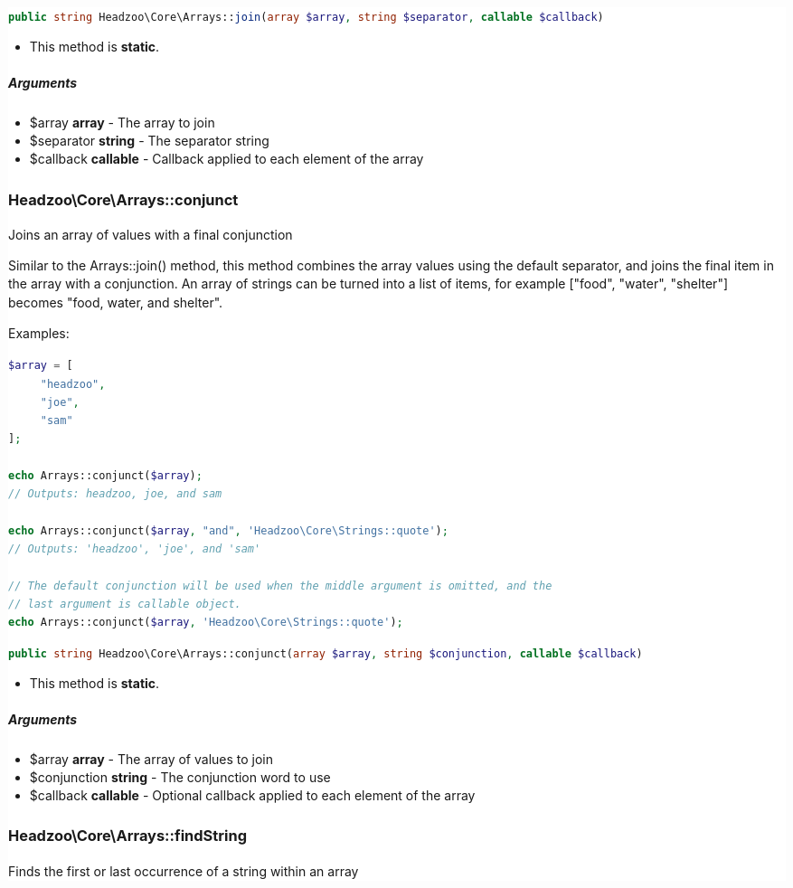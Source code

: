 ```php
public string Headzoo\Core\Arrays::join(array $array, string $separator, callable $callback)
```

* This method is **static**.

##### Arguments

* $array **array** - The array to join
* $separator **string** - The separator string
* $callback **callable** - Callback applied to each element of the array



### Headzoo\Core\Arrays::conjunct
Joins an array of values with a final conjunction

Similar to the Arrays::join() method, this method combines the array values using the default separator,
and joins the final item in the array with a conjunction. An array of strings can be turned into
a list of items, for example ["food", "water", "shelter"] becomes "food, water, and shelter".

Examples:
```php
$array = [
     "headzoo",
     "joe",
     "sam"
];

echo Arrays::conjunct($array);
// Outputs: headzoo, joe, and sam

echo Arrays::conjunct($array, "and", 'Headzoo\Core\Strings::quote');
// Outputs: 'headzoo', 'joe', and 'sam'

// The default conjunction will be used when the middle argument is omitted, and the
// last argument is callable object.
echo Arrays::conjunct($array, 'Headzoo\Core\Strings::quote');
```
```php
public string Headzoo\Core\Arrays::conjunct(array $array, string $conjunction, callable $callback)
```

* This method is **static**.

##### Arguments

* $array **array** - The array of values to join
* $conjunction **string** - The conjunction word to use
* $callback **callable** - Optional callback applied to each element of the array



### Headzoo\Core\Arrays::findString
Finds the first or last occurrence of a string within an array
